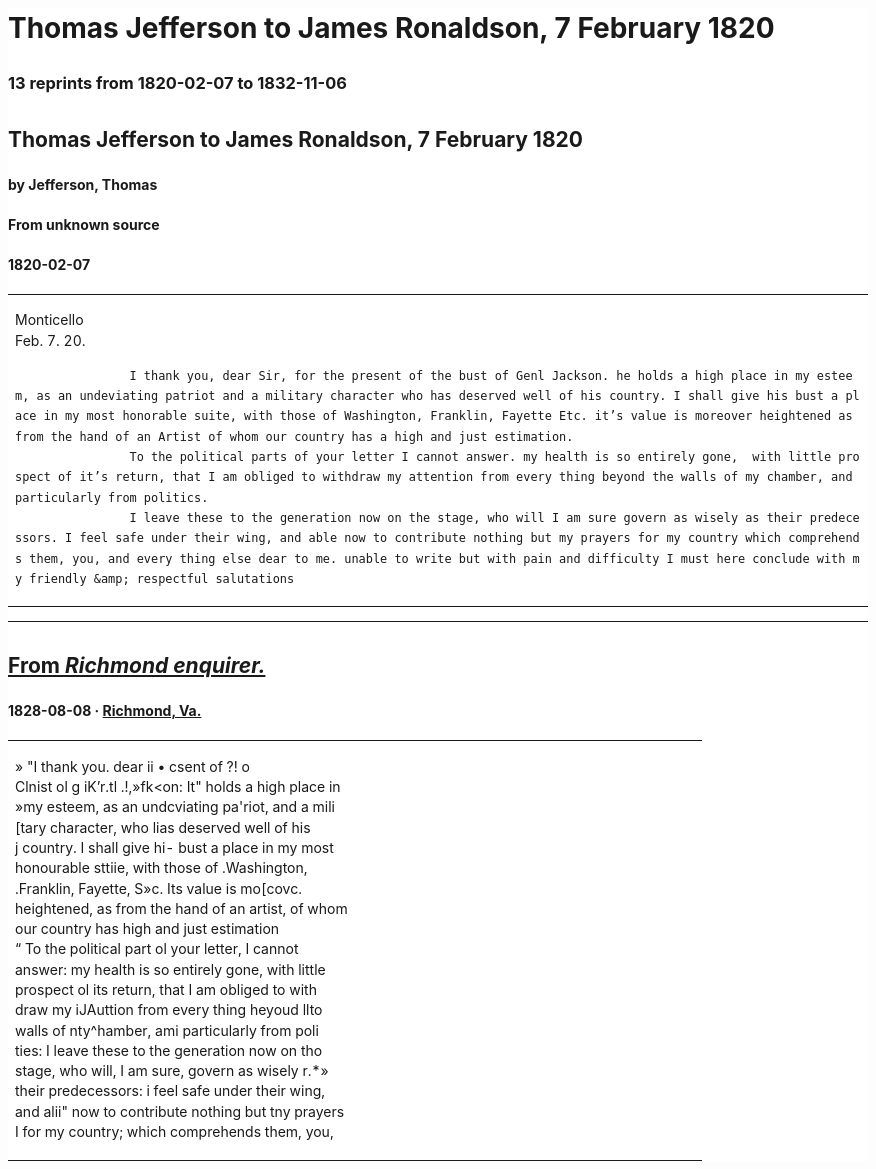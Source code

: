 
# Thomas Jefferson to James Ronaldson, 7 February 1820

### 13 reprints from 1820-02-07 to 1832-11-06

## Thomas Jefferson to James Ronaldson, 7 February 1820

#### by Jefferson, Thomas

#### From unknown source

#### 1820-02-07

<table style="width: 100%;"><tr><td style="width: 50%">

Monticello  
							Feb. 7. 20.  
						  
					  
					I thank you, dear Sir, for the present of the bust of Genl Jackson. he holds a high place in my esteem, as an undeviating patriot and a military character who has deserved well of his country. I shall give his bust a place in my most honorable suite, with those of Washington, Franklin, Fayette Etc. it’s value is moreover heightened as from the hand of an Artist of whom our country has a high and just estimation.  
					To the political parts of your letter I cannot answer. my health is so entirely gone,  with little prospect of it’s return, that I am obliged to withdraw my attention from every thing beyond the walls of my chamber, and particularly from politics.  
					I leave these to the generation now on the stage, who will I am sure govern as wisely as their predecessors. I feel safe under their wing, and able now to contribute nothing but my prayers for my country which comprehends them, you, and every thing else dear to me. unable to write but with pain and difficulty I must here conclude with my friendly &amp; respectful salutations  

</td></tr></table>

---

## [From _Richmond enquirer._](https://www.loc.gov/resource/sn84024735/1828-08-08/ed-1/?sp=1)

#### 1828-08-08 &middot; [Richmond, Va.](http://dbpedia.org/resource/Richmond%2C_Virginia)

<table style="width: 100%;"><tr><td style="width: 50%">

  
» &quot;I thank you. dear ii • csent of ?! o  
Clnist ol g iK’r.tl .!,»fk&lt;on: It&quot; holds a high place in  
»my esteem, as an undcviating pa&#x27;riot, and a mili­  
[tary character, who lias deserved well of his  
j country. I shall give hi- bust a place in my most  
honourable sttiie, with those of .Washington,  
.Franklin, Fayette, S»c. Its value is mo[covc.  
heightened, as from the hand of an artist, of whom  
our country has high and just estimation  
“ To the political part ol your letter, I cannot  
answer: my health is so entirely gone, with little  
prospect ol its return, that I am obliged to with­  
draw my iJAuttion from every thing heyoud llto  
walls of nty^hamber, ami particularly from poli­  
ties: I leave these to the generation now on tho  
stage, who will, I am sure, govern as wisely r.*»  
their predecessors: i feel safe under their wing,  
and alii&quot; now to contribute nothing but tny prayers  
I for my country; which comprehends them, you,  
